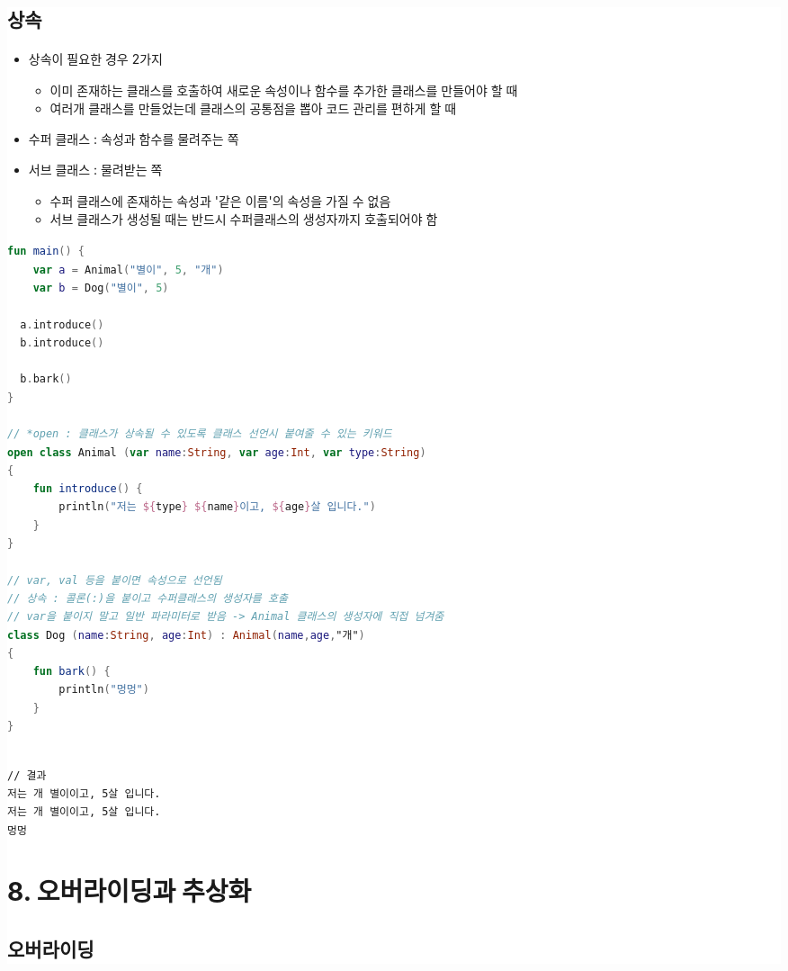 ## 상속
- 상속이 필요한 경우 2가지
    - 이미 존재하는 클래스를 호출하여 새로운 속성이나 함수를 추가한 클래스를 만들어야 할 때
    - 여러개 클래스를 만들었는데 클래스의 공통점을 뽑아 코드 관리를 편하게 할 때

- 수퍼 클래스 : 속성과 함수를 물려주는 쪽
- 서브 클래스 : 물려받는 쪽
    - 수퍼 클래스에 존재하는 속성과 '같은 이름'의 속성을 가질 수 없음
    - 서브 클래스가 생성될 때는 반드시 수퍼클래스의 생성자까지 호출되어야 함

```kotlin
fun main() {
    var a = Animal("별이", 5, "개")
    var b = Dog("별이", 5)
  
  a.introduce()
  b.introduce()
  
  b.bark()
}

// *open : 클래스가 상속될 수 있도록 클래스 선언시 붙여줄 수 있는 키워드 
open class Animal (var name:String, var age:Int, var type:String)
{
    fun introduce() {
        println("저는 ${type} ${name}이고, ${age}살 입니다.")
    }
}

// var, val 등을 붙이면 속성으로 선언됨 
// 상속 : 콜론(:)을 붙이고 수퍼클래스의 생성자를 호출 
// var을 붙이지 말고 일반 파라미터로 받음 -> Animal 클래스의 생성자에 직접 넘겨줌
class Dog (name:String, age:Int) : Animal(name,age,"개") 
{
    fun bark() {
        println("멍멍")
    }
}
   
```

```text
// 결과 
저는 개 별이이고, 5살 입니다.
저는 개 별이이고, 5살 입니다.
멍멍
```

# 8. 오버라이딩과 추상화

## 오버라이딩
